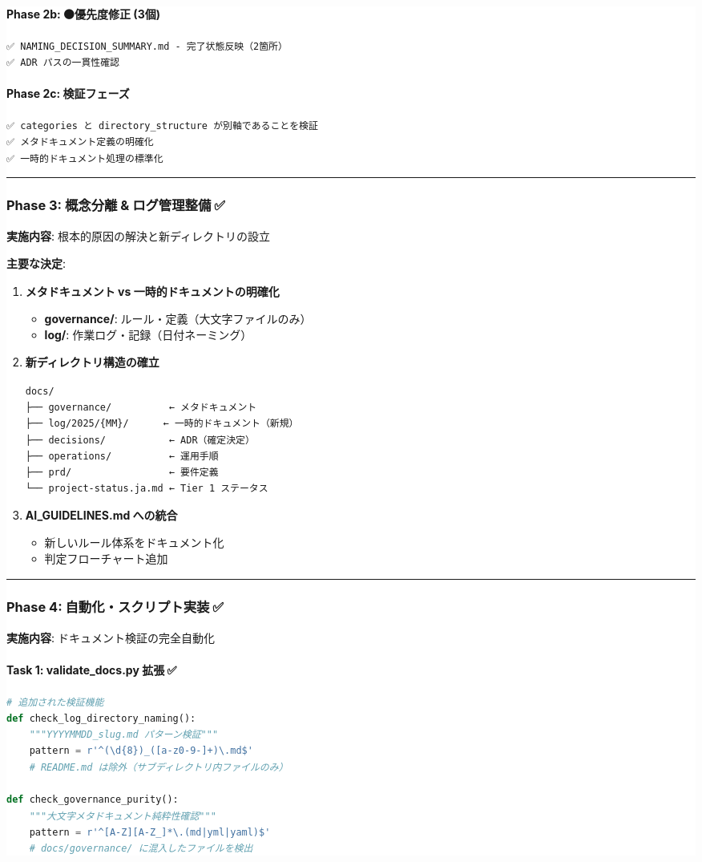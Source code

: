 #### Phase 2b: 🟠優先度修正 (3個)
```
✅ NAMING_DECISION_SUMMARY.md - 完了状態反映（2箇所）
✅ ADR パスの一貫性確認
```

#### Phase 2c: 検証フェーズ
```
✅ categories と directory_structure が別軸であることを検証
✅ メタドキュメント定義の明確化
✅ 一時的ドキュメント処理の標準化
```

---

### **Phase 3: 概念分離 & ログ管理整備** ✅
**実施内容**: 根本的原因の解決と新ディレクトリの設立

**主要な決定**:

1. **メタドキュメント vs 一時的ドキュメントの明確化**
   - **governance/**: ルール・定義（大文字ファイルのみ）
   - **log/**: 作業ログ・記録（日付ネーミング）

2. **新ディレクトリ構造の確立**
   ```
   docs/
   ├── governance/          ← メタドキュメント
   ├── log/2025/{MM}/      ← 一時的ドキュメント（新規）
   ├── decisions/           ← ADR（確定決定）
   ├── operations/          ← 運用手順
   ├── prd/                 ← 要件定義
   └── project-status.ja.md ← Tier 1 ステータス
   ```

3. **AI_GUIDELINES.md への統合**
   - 新しいルール体系をドキュメント化
   - 判定フローチャート追加

---

### **Phase 4: 自動化・スクリプト実装** ✅
**実施内容**: ドキュメント検証の完全自動化

#### **Task 1: validate_docs.py 拡張** ✅

```python
# 追加された検証機能
def check_log_directory_naming():
    """YYYYMMDD_slug.md パターン検証"""
    pattern = r'^(\d{8})_([a-z0-9-]+)\.md$'
    # README.md は除外（サブディレクトリ内ファイルのみ）

def check_governance_purity():
    """大文字メタドキュメント純粋性確認"""
    pattern = r'^[A-Z][A-Z_]*\.(md|yml|yaml)$'
    # docs/governance/ に混入したファイルを検出
```
